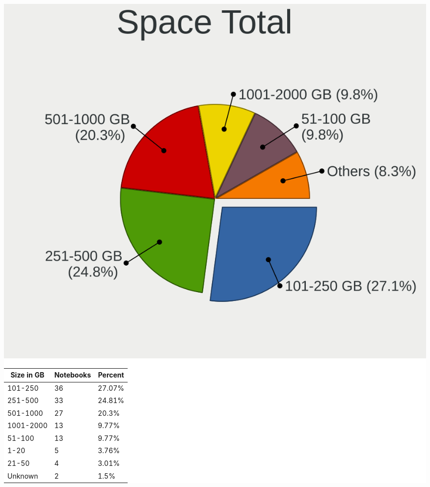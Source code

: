 ![Space Total](./images/pie_chart/drive_space_total.svg)


| Size in GB | Notebooks | Percent |
|------------|-----------|---------|
| 101-250    | 36        | 27.07%  |
| 251-500    | 33        | 24.81%  |
| 501-1000   | 27        | 20.3%   |
| 1001-2000  | 13        | 9.77%   |
| 51-100     | 13        | 9.77%   |
| 1-20       | 5         | 3.76%   |
| 21-50      | 4         | 3.01%   |
| Unknown    | 2         | 1.5%    |
